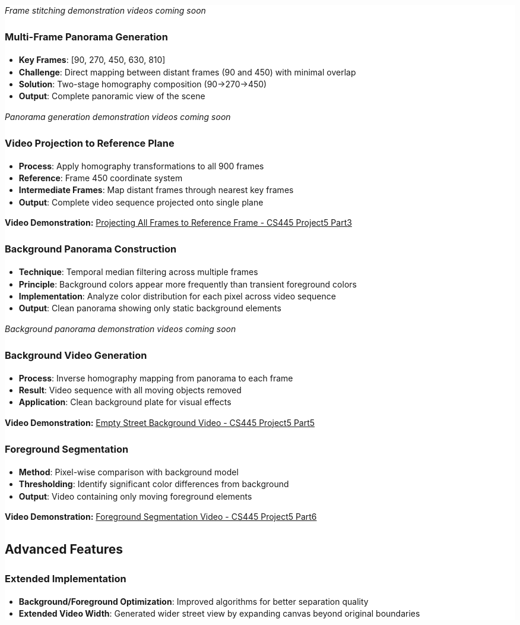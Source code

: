 *Frame stitching demonstration videos coming soon*

### Multi-Frame Panorama Generation
- **Key Frames**: [90, 270, 450, 630, 810]
- **Challenge**: Direct mapping between distant frames (90 and 450) with minimal overlap
- **Solution**: Two-stage homography composition (90→270→450)
- **Output**: Complete panoramic view of the scene

*Panorama generation demonstration videos coming soon*

### Video Projection to Reference Plane
- **Process**: Apply homography transformations to all 900 frames
- **Reference**: Frame 450 coordinate system
- **Intermediate Frames**: Map distant frames through nearest key frames
- **Output**: Complete video sequence projected onto single plane

**Video Demonstration:**
[Projecting All Frames to Reference Frame - CS445 Project5 Part3](https://www.bilibili.com/video/BV1D24y1f7qF/?share_source=copy_web&vd_source=d3812f4b8deaefff649e54aa7decd2e9)

### Background Panorama Construction
- **Technique**: Temporal median filtering across multiple frames
- **Principle**: Background colors appear more frequently than transient foreground colors
- **Implementation**: Analyze color distribution for each pixel across video sequence
- **Output**: Clean panorama showing only static background elements

*Background panorama demonstration videos coming soon*

### Background Video Generation
- **Process**: Inverse homography mapping from panorama to each frame
- **Result**: Video sequence with all moving objects removed
- **Application**: Clean background plate for visual effects

**Video Demonstration:**
[Empty Street Background Video - CS445 Project5 Part5](https://www.bilibili.com/video/BV1Zd4y1r7Zt/?share_source=copy_web&vd_source=d3812f4b8deaefff649e54aa7decd2e9)

### Foreground Segmentation
- **Method**: Pixel-wise comparison with background model
- **Thresholding**: Identify significant color differences from background
- **Output**: Video containing only moving foreground elements

**Video Demonstration:**
[Foreground Segmentation Video - CS445 Project5 Part6](https://www.bilibili.com/video/BV1uG4y1t7CE/?share_source=copy_web&vd_source=d3812f4b8deaefff649e54aa7decd2e9)

## Advanced Features

### Extended Implementation
* **Background/Foreground Optimization**: Improved algorithms for better separation quality
* **Extended Video Width**: Generated wider street view by expanding canvas beyond original boundaries
